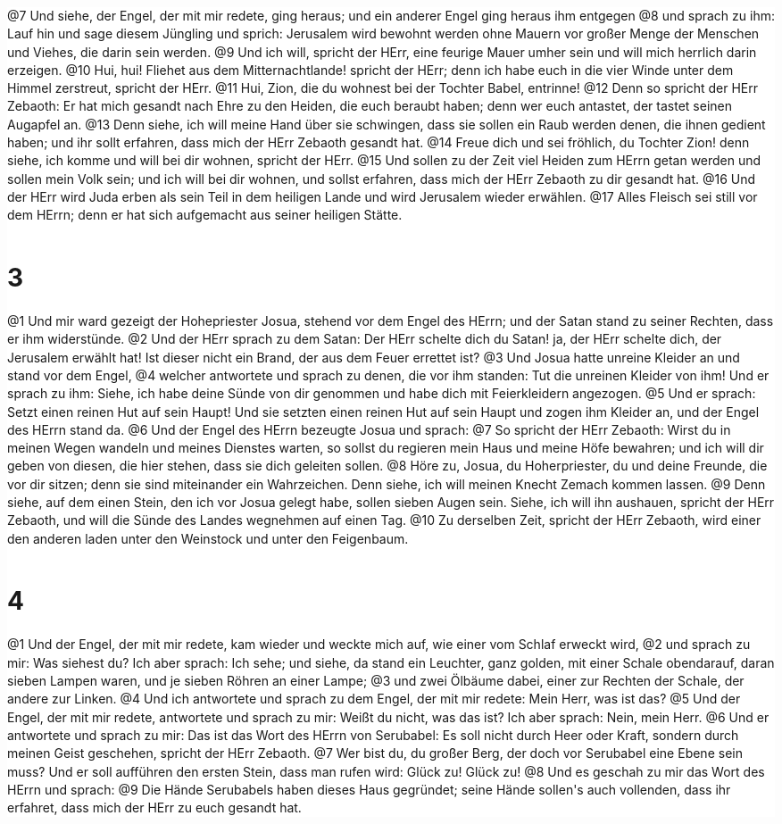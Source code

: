 @7 Und siehe, der Engel, der mit mir redete, ging heraus; und ein anderer Engel ging heraus ihm entgegen
@8 und sprach zu ihm: Lauf hin und sage diesem Jüngling und sprich: Jerusalem wird bewohnt werden ohne Mauern vor großer Menge der Menschen und Viehes, die darin sein werden.
@9 Und ich will, spricht der HErr, eine feurige Mauer umher sein und will mich herrlich darin erzeigen.
@10 Hui, hui! Fliehet aus dem Mitternachtlande! spricht der HErr; denn ich habe euch in die vier Winde unter dem Himmel zerstreut, spricht der HErr.
@11 Hui, Zion, die du wohnest bei der Tochter Babel, entrinne!
@12 Denn so spricht der HErr Zebaoth: Er hat mich gesandt nach Ehre zu den Heiden, die euch beraubt haben; denn wer euch antastet, der tastet seinen Augapfel an.
@13 Denn siehe, ich will meine Hand über sie schwingen, dass sie sollen ein Raub werden denen, die ihnen gedient haben; und ihr sollt erfahren, dass mich der HErr Zebaoth gesandt hat.
@14 Freue dich und sei fröhlich, du Tochter Zion! denn siehe, ich komme und will bei dir wohnen, spricht der HErr.
@15 Und sollen zu der Zeit viel Heiden zum HErrn getan werden und sollen mein Volk sein; und ich will bei dir wohnen, und sollst erfahren, dass mich der HErr Zebaoth zu dir gesandt hat.
@16 Und der HErr wird Juda erben als sein Teil in dem heiligen Lande und wird Jerusalem wieder erwählen.
@17 Alles Fleisch sei still vor dem HErrn; denn er hat sich aufgemacht aus seiner heiligen Stätte.

# 3
@1 Und mir ward gezeigt der Hohepriester Josua, stehend vor dem Engel des HErrn; und der Satan stand zu seiner Rechten, dass er ihm widerstünde.
@2 Und der HErr sprach zu dem Satan: Der HErr schelte dich du Satan! ja, der HErr schelte dich, der Jerusalem erwählt hat! Ist dieser nicht ein Brand, der aus dem Feuer errettet ist?
@3 Und Josua hatte unreine Kleider an und stand vor dem Engel,
@4 welcher antwortete und sprach zu denen, die vor ihm standen: Tut die unreinen Kleider von ihm! Und er sprach zu ihm: Siehe, ich habe deine Sünde von dir genommen und habe dich mit Feierkleidern angezogen.
@5 Und er sprach: Setzt einen reinen Hut auf sein Haupt! Und sie setzten einen reinen Hut auf sein Haupt und zogen ihm Kleider an, und der Engel des HErrn stand da.
@6 Und der Engel des HErrn bezeugte Josua und sprach:
@7 So spricht der HErr Zebaoth: Wirst du in meinen Wegen wandeln und meines Dienstes warten, so sollst du regieren mein Haus und meine Höfe bewahren; und ich will dir geben von diesen, die hier stehen, dass sie dich geleiten sollen.
@8 Höre zu, Josua, du Hoherpriester, du und deine Freunde, die vor dir sitzen; denn sie sind miteinander ein Wahrzeichen. Denn siehe, ich will meinen Knecht Zemach kommen lassen.
@9 Denn siehe, auf dem einen Stein, den ich vor Josua gelegt habe, sollen sieben Augen sein. Siehe, ich will ihn aushauen, spricht der HErr Zebaoth, und will die Sünde des Landes wegnehmen auf einen Tag.
@10 Zu derselben Zeit, spricht der HErr Zebaoth, wird einer den anderen laden unter den Weinstock und unter den Feigenbaum.

# 4
@1 Und der Engel, der mit mir redete, kam wieder und weckte mich auf, wie einer vom Schlaf erweckt wird,
@2 und sprach zu mir: Was siehest du? Ich aber sprach: Ich sehe; und siehe, da stand ein Leuchter, ganz golden, mit einer Schale obendarauf, daran sieben Lampen waren, und je sieben Röhren an einer Lampe;
@3 und zwei Ölbäume dabei, einer zur Rechten der Schale, der andere zur Linken.
@4 Und ich antwortete und sprach zu dem Engel, der mit mir redete: Mein Herr, was ist das?
@5 Und der Engel, der mit mir redete, antwortete und sprach zu mir: Weißt du nicht, was das ist? Ich aber sprach: Nein, mein Herr.
@6 Und er antwortete und sprach zu mir: Das ist das Wort des HErrn von Serubabel: Es soll nicht durch Heer oder Kraft, sondern durch meinen Geist geschehen, spricht der HErr Zebaoth.
@7 Wer bist du, du großer Berg, der doch vor Serubabel eine Ebene sein muss? Und er soll aufführen den ersten Stein, dass man rufen wird: Glück zu! Glück zu!
@8 Und es geschah zu mir das Wort des HErrn und sprach:
@9 Die Hände Serubabels haben dieses Haus gegründet; seine Hände sollen's auch vollenden, dass ihr erfahret, dass mich der HErr zu euch gesandt hat.